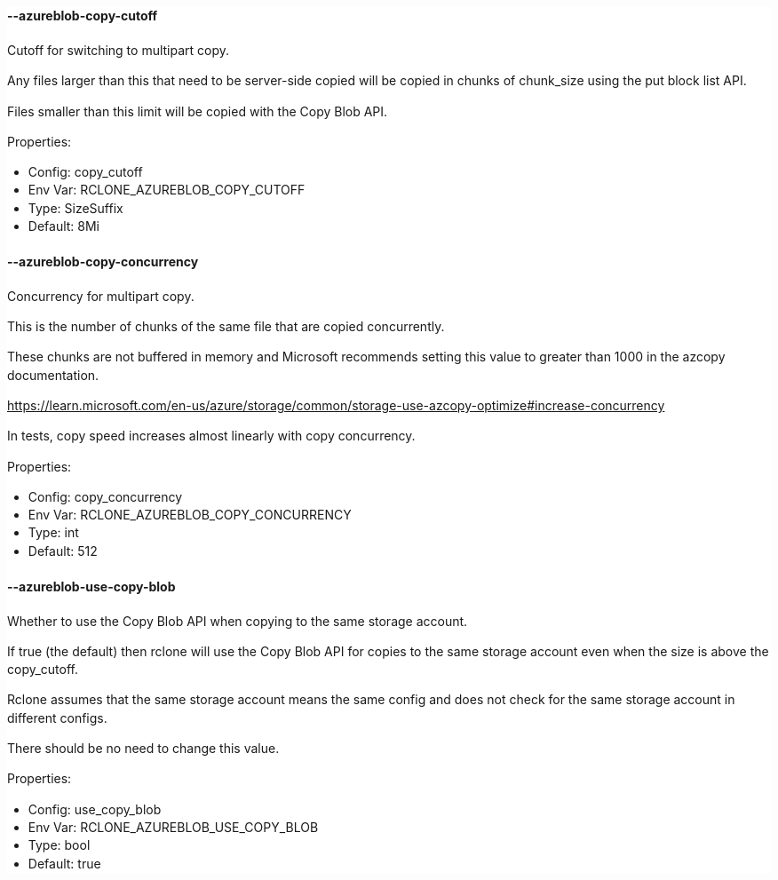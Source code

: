 #### --azureblob-copy-cutoff

Cutoff for switching to multipart copy.

Any files larger than this that need to be server-side copied will be
copied in chunks of chunk_size using the put block list API.

Files smaller than this limit will be copied with the Copy Blob API.

Properties:

- Config:      copy_cutoff
- Env Var:     RCLONE_AZUREBLOB_COPY_CUTOFF
- Type:        SizeSuffix
- Default:     8Mi

#### --azureblob-copy-concurrency

Concurrency for multipart copy.

This is the number of chunks of the same file that are copied
concurrently.

These chunks are not buffered in memory and Microsoft recommends
setting this value to greater than 1000 in the azcopy documentation.

https://learn.microsoft.com/en-us/azure/storage/common/storage-use-azcopy-optimize#increase-concurrency

In tests, copy speed increases almost linearly with copy
concurrency.

Properties:

- Config:      copy_concurrency
- Env Var:     RCLONE_AZUREBLOB_COPY_CONCURRENCY
- Type:        int
- Default:     512

#### --azureblob-use-copy-blob

Whether to use the Copy Blob API when copying to the same storage account.

If true (the default) then rclone will use the Copy Blob API for
copies to the same storage account even when the size is above the
copy_cutoff.

Rclone assumes that the same storage account means the same config
and does not check for the same storage account in different configs.

There should be no need to change this value.


Properties:

- Config:      use_copy_blob
- Env Var:     RCLONE_AZUREBLOB_USE_COPY_BLOB
- Type:        bool
- Default:     true
